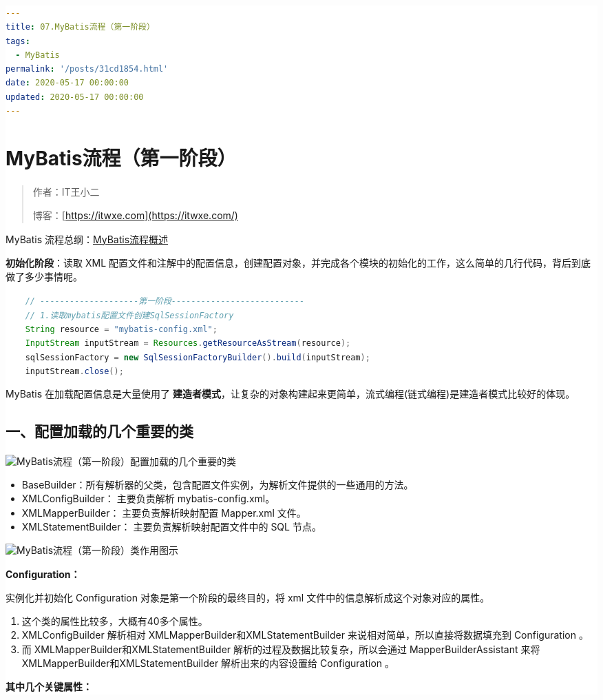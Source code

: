```yaml
---
title: 07.MyBatis流程（第一阶段）
tags:
  - MyBatis
permalink: '/posts/31cd1854.html'
date: 2020-05-17 00:00:00
updated: 2020-05-17 00:00:00
---
```


# MyBatis流程（第一阶段）

> 作者：IT王小二
>
> 博客：[https://itwxe.com](https://itwxe.com/)

MyBatis 流程总纲：[MyBatis流程概述](https://itwxe.com/posts/7c3cdb0b/)

**初始化阶段**：读取 XML 配置文件和注解中的配置信息，创建配置对象，并完成各个模块的初始化的工作，这么简单的几行代码，背后到底做了多少事情呢。

```java
    // --------------------第一阶段---------------------------
    // 1.读取mybatis配置文件创建SqlSessionFactory
    String resource = "mybatis-config.xml";
    InputStream inputStream = Resources.getResourceAsStream(resource);
    sqlSessionFactory = new SqlSessionFactoryBuilder().build(inputStream);
    inputStream.close();
```

MyBatis 在加载配置信息是大量使用了 **建造者模式**，让复杂的对象构建起来更简单，流式编程(链式编程)是建造者模式比较好的体现。

## 一、配置加载的几个重要的类

![MyBatis流程（第一阶段）配置加载的几个重要的类](https://images.itwxe.com/images/2021/08/05/4e1b69aafde91.png)

- BaseBuilder：所有解析器的父类，包含配置文件实例，为解析文件提供的一些通用的方法。
- XMLConfigBuilder： 主要负责解析 mybatis-config.xml。
- XMLMapperBuilder： 主要负责解析映射配置 Mapper.xml 文件。
- XMLStatementBuilder： 主要负责解析映射配置文件中的 SQL 节点。

![MyBatis流程（第一阶段）类作用图示](https://images.itwxe.com/images/2021/08/05/22007883403ec.png)

**Configuration：**

实例化并初始化 Configuration 对象是第一个阶段的最终目的，将 xml 文件中的信息解析成这个对象对应的属性。

1. 这个类的属性比较多，大概有40多个属性。
2. XMLConfigBuilder 解析相对 XMLMapperBuilder和XMLStatementBuilder 来说相对简单，所以直接将数据填充到 Configuration 。
3. 而 XMLMapperBuilder和XMLStatementBuilder 解析的过程及数据比较复杂，所以会通过 MapperBuilderAssistant 来将 XMLMapperBuilder和XMLStatementBuilder 解析出来的内容设置给 Configuration 。

**其中几个关键属性：**
